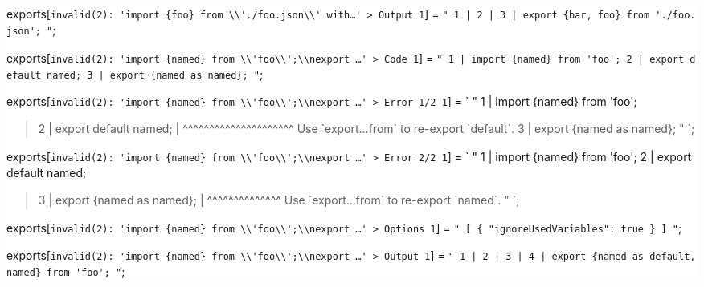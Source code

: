 exports[`invalid(2): 'import {foo} from \\'./foo.json\\' with…' > Output 1`] = `
"
  1 |
  2 |
  3 | export {bar, foo} from './foo.json';
"
`;

exports[`invalid(2): 'import {named} from \\'foo\\';\\nexport …' > Code 1`] = `
"
  1 | import {named} from 'foo';
  2 | export default named;
  3 | export {named as named};
"
`;

exports[`invalid(2): 'import {named} from \\'foo\\';\\nexport …' > Error 1/2 1`] = `
"
  1 | import {named} from 'foo';
> 2 | export default named;
    | ^^^^^^^^^^^^^^^^^^^^^ Use \`export…from\` to re-export \`default\`.
  3 | export {named as named};
"
`;

exports[`invalid(2): 'import {named} from \\'foo\\';\\nexport …' > Error 2/2 1`] = `
"
  1 | import {named} from 'foo';
  2 | export default named;
> 3 | export {named as named};
    |         ^^^^^^^^^^^^^^ Use \`export…from\` to re-export \`named\`.
"
`;

exports[`invalid(2): 'import {named} from \\'foo\\';\\nexport …' > Options 1`] = `
"
[
  {
    "ignoreUsedVariables": true
  }
]
"
`;

exports[`invalid(2): 'import {named} from \\'foo\\';\\nexport …' > Output 1`] = `
"
  1 |
  2 |
  3 |
  4 | export {named as default, named} from 'foo';
"
`;
